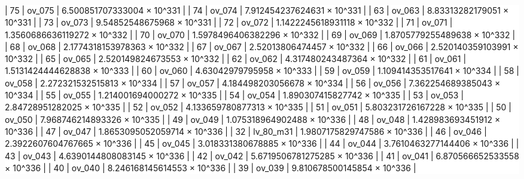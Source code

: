 | 75 | ov_075 | 6.500851707333004 × 10^331 |
| 74 | ov_074 | 7.912454237624631 × 10^331 |
| 63 | ov_063 | 8.83313282179051 × 10^331 |
| 73 | ov_073 | 9.54852548675968 × 10^331 |
| 72 | ov_072 | 1.1422245618931118 × 10^332 |
| 71 | ov_071 | 1.3560686636119272 × 10^332 |
| 70 | ov_070 | 1.5978496406382296 × 10^332 |
| 69 | ov_069 | 1.8705779255489638 × 10^332 |
| 68 | ov_068 | 2.1774318153978363 × 10^332 |
| 67 | ov_067 | 2.52013806474457 × 10^332 |
| 66 | ov_066 | 2.520140359103991 × 10^332 |
| 65 | ov_065 | 2.520149824673553 × 10^332 |
| 62 | ov_062 | 4.317480243487364 × 10^332 |
| 61 | ov_061 | 1.5131424444628838 × 10^333 |
| 60 | ov_060 | 4.63042979795958 × 10^333 |
| 59 | ov_059 | 1.109414353517641 × 10^334 |
| 58 | ov_058 | 2.272321532515813 × 10^334 |
| 57 | ov_057 | 4.184498203056678 × 10^334 |
| 56 | ov_056 | 7.362254689385043 × 10^334 |
| 55 | ov_055 | 1.214001694000272 × 10^335 |
| 54 | ov_054 | 1.890307415827742 × 10^335 |
| 53 | ov_053 | 2.84728951282025 × 10^335 |
| 52 | ov_052 | 4.133659780877313 × 10^335 |
| 51 | ov_051 | 5.803231726167228 × 10^335 |
| 50 | ov_050 | 7.968746214893326 × 10^335 |
| 49 | ov_049 | 1.075318964902488 × 10^336 |
| 48 | ov_048 | 1.428983693451912 × 10^336 |
| 47 | ov_047 | 1.8653095052059714 × 10^336 |
| 32 | lv_80_m31 | 1.9807175829747586 × 10^336 |
| 46 | ov_046 | 2.3922607604767665 × 10^336 |
| 45 | ov_045 | 3.018331380678885 × 10^336 |
| 44 | ov_044 | 3.7610463277144406 × 10^336 |
| 43 | ov_043 | 4.6390144808083145 × 10^336 |
| 42 | ov_042 | 5.6719506781275285 × 10^336 |
| 41 | ov_041 | 6.870566652533558 × 10^336 |
| 40 | ov_040 | 8.246168145614553 × 10^336 |
| 39 | ov_039 | 9.810678500145854 × 10^336 |